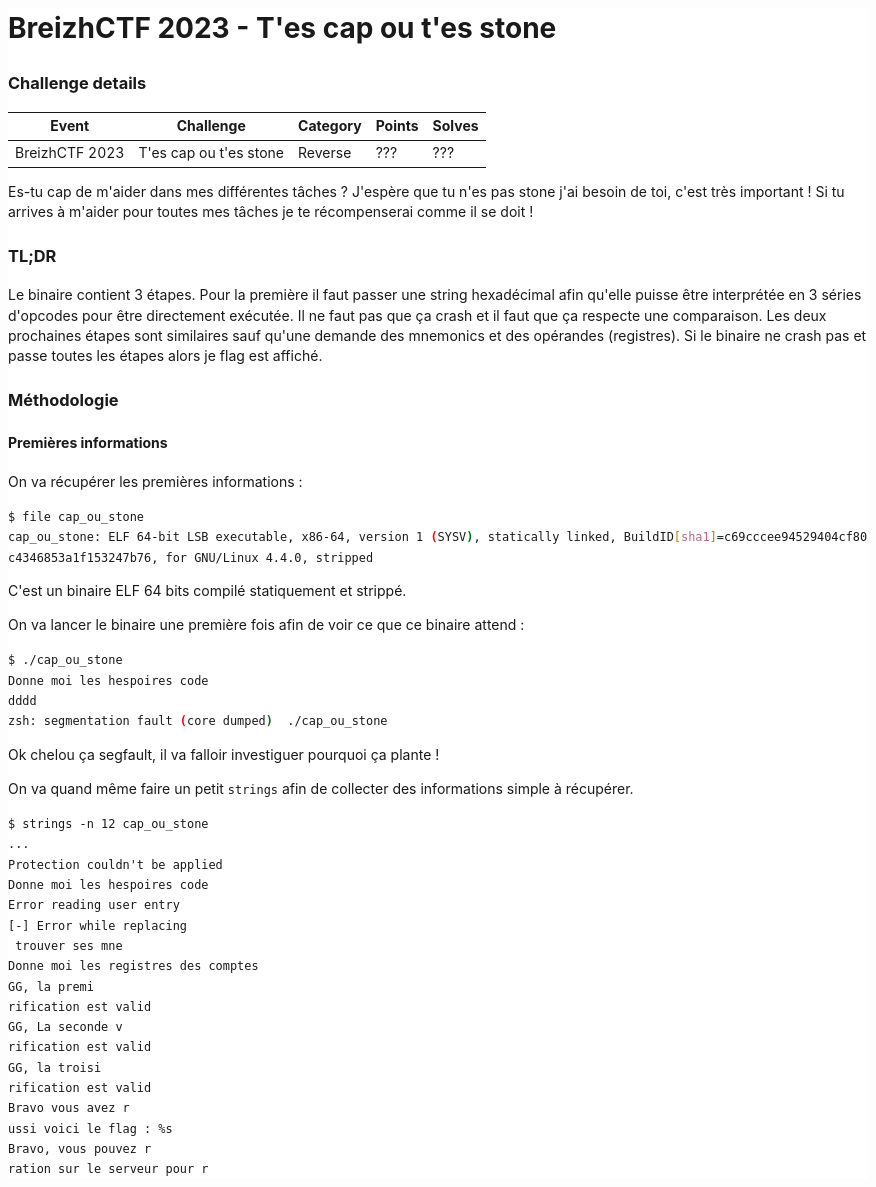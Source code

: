 BreizhCTF 2023 - T'es cap ou t'es stone 
==========================

### Challenge details

| Event                    | Challenge  | Category       | Points | Solves      |
|--------------------------|------------|----------------|--------|-------------|
| BreizhCTF 2023           | T'es cap ou t'es stone | Reverse        | ???    | ???         |


Es-tu cap de m'aider dans mes différentes tâches ?
J'espère que tu n'es pas stone j'ai besoin de toi, c'est très important !
Si tu arrives à m'aider pour toutes mes tâches je te récompenserai comme il se doit !

### TL;DR

Le binaire contient 3 étapes. Pour la première il faut passer une string hexadécimal afin 
qu'elle puisse être interprétée en 3 séries d'opcodes pour être directement exécutée. Il ne faut 
pas que ça crash et il faut que ça respecte une comparaison. 
Les deux prochaines étapes sont similaires sauf qu'une demande des mnemonics et des opérandes (registres).
Si le binaire ne crash pas et passe toutes les étapes alors je flag est affiché.

### Méthodologie

#### Premières informations 

On va récupérer les premières informations : 

```bash
$ file cap_ou_stone 
cap_ou_stone: ELF 64-bit LSB executable, x86-64, version 1 (SYSV), statically linked, BuildID[sha1]=c69cccee94529404cf80c4346853a1f153247b76, for GNU/Linux 4.4.0, stripped
```

C'est un binaire ELF 64 bits compilé statiquement et strippé.

On va lancer le binaire une première fois afin de voir ce que ce binaire attend : 
```bash
$ ./cap_ou_stone
Donne moi les hespoires code
dddd
zsh: segmentation fault (core dumped)  ./cap_ou_stone
```

Ok chelou ça segfault, il va falloir investiguer pourquoi ça plante ! 

On va quand même faire un petit `strings` afin de collecter des informations simple à récupérer.

```
$ strings -n 12 cap_ou_stone 
...
Protection couldn't be applied
Donne moi les hespoires code
Error reading user entry
[-] Error while replacing
 trouver ses mne
Donne moi les registres des comptes
GG, la premi
rification est valid
GG, La seconde v
rification est valid
GG, la troisi
rification est valid
Bravo vous avez r
ussi voici le flag : %s
Bravo, vous pouvez r
ration sur le serveur pour r
```